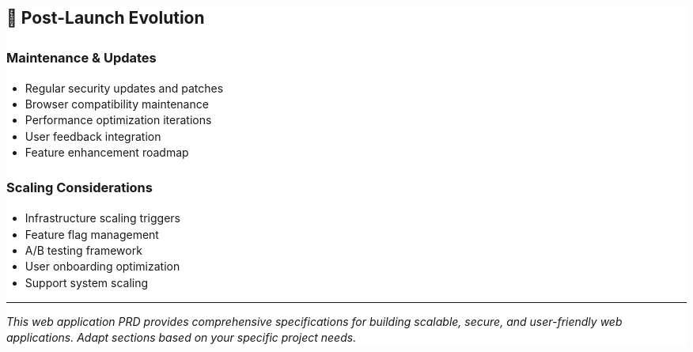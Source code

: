 
## 🔄 **Post-Launch Evolution**

### Maintenance & Updates
- Regular security updates and patches
- Browser compatibility maintenance
- Performance optimization iterations
- User feedback integration
- Feature enhancement roadmap

### Scaling Considerations
- Infrastructure scaling triggers
- Feature flag management
- A/B testing framework
- User onboarding optimization
- Support system scaling

---

*This web application PRD provides comprehensive specifications for building scalable, secure, and user-friendly web applications. Adapt sections based on your specific project needs.*